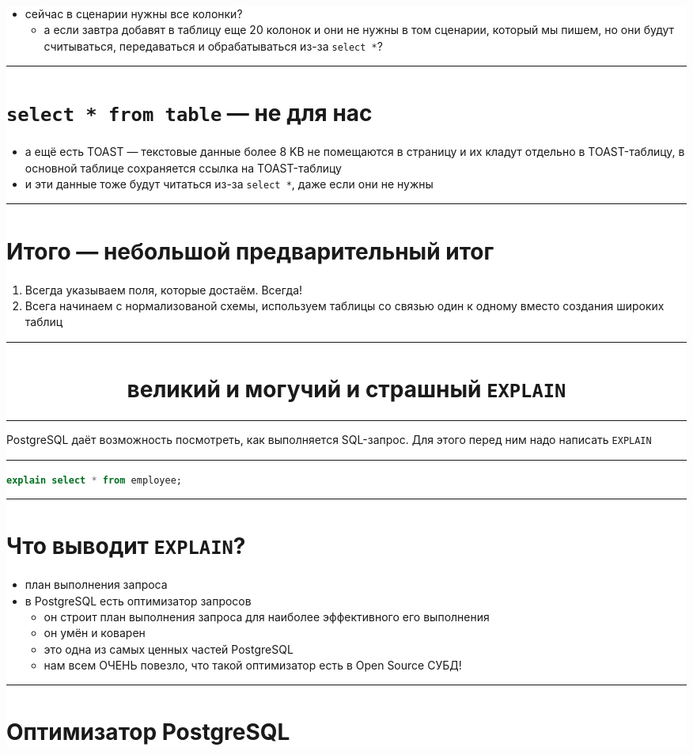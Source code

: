 - сейчас в сценарии нужны все колонки?
    - а если завтра добавят в таблицу еще 20 колонок и они не нужны в том сценарии, который мы пишем, но они будут считываться, передаваться и обрабатываться из-за `select *`?

---

# `select * from table` — не для нас

- а ещё есть TOAST — текстовые данные более 8 KB не помещаются в страницу и их кладут отдельно в TOAST-таблицу, в основной таблице сохраняется ссылка на TOAST-таблицу
- и эти данные тоже будут читаться из-за `select *`, даже если они не нужны

---

# Итого — небольшой предварительный итог

1. Всегда указываем поля, которые достаём. Всегда!
2. Всега начинаем с нормализованой схемы, используем таблицы со связью один к одному вместо создания широких таблиц

---

# <center>великий и могучий и страшный `EXPLAIN`</center>

--- 

PostgreSQL даёт возможность посмотреть, как выполняется SQL-запроc. Для этого перед ним надо написать `EXPLAIN`

---

```sql
explain select * from employee;
```

---

# Что выводит `EXPLAIN`?

- план выполнения запроса
- в PostgreSQL есть оптимизатор запросов
    - он строит план выполнения запроса для наиболее эффективного его выполнения
    - он умён и коварен
    - это одна из самых ценных частей PostgreSQL
    - нам всем ОЧЕНЬ повезло, что такой оптимизатор есть в Open Source СУБД!

---

# Оптимизатор PostgreSQL
